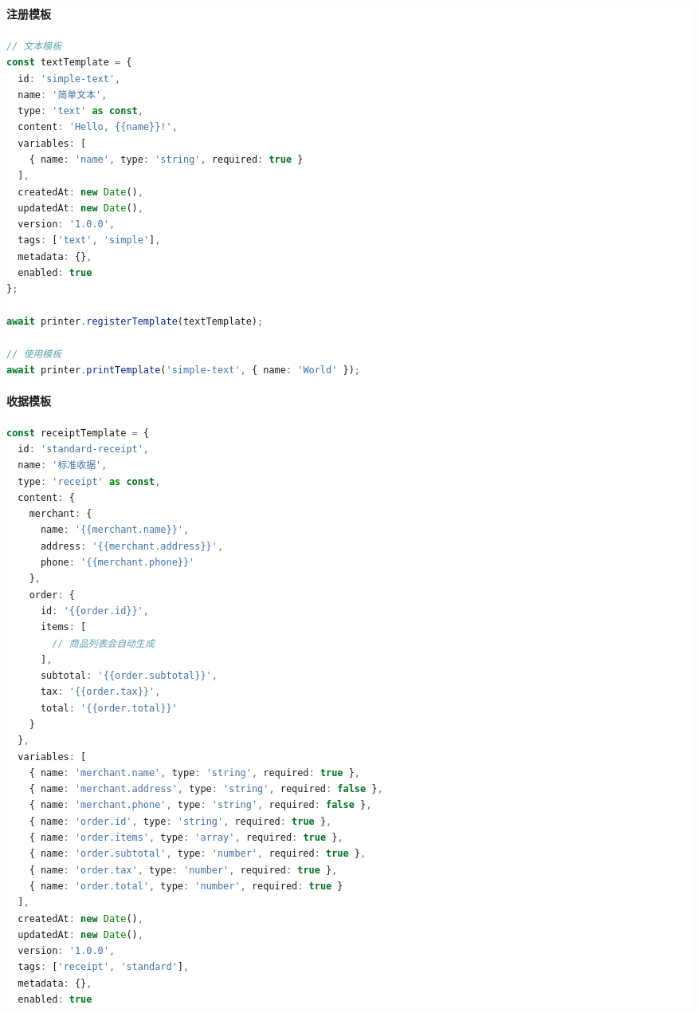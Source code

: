 #### 注册模板

```typescript
// 文本模板
const textTemplate = {
  id: 'simple-text',
  name: '简单文本',
  type: 'text' as const,
  content: 'Hello, {{name}}!',
  variables: [
    { name: 'name', type: 'string', required: true }
  ],
  createdAt: new Date(),
  updatedAt: new Date(),
  version: '1.0.0',
  tags: ['text', 'simple'],
  metadata: {},
  enabled: true
};

await printer.registerTemplate(textTemplate);

// 使用模板
await printer.printTemplate('simple-text', { name: 'World' });
```

#### 收据模板

```typescript
const receiptTemplate = {
  id: 'standard-receipt',
  name: '标准收据',
  type: 'receipt' as const,
  content: {
    merchant: {
      name: '{{merchant.name}}',
      address: '{{merchant.address}}',
      phone: '{{merchant.phone}}'
    },
    order: {
      id: '{{order.id}}',
      items: [
        // 商品列表会自动生成
      ],
      subtotal: '{{order.subtotal}}',
      tax: '{{order.tax}}',
      total: '{{order.total}}'
    }
  },
  variables: [
    { name: 'merchant.name', type: 'string', required: true },
    { name: 'merchant.address', type: 'string', required: false },
    { name: 'merchant.phone', type: 'string', required: false },
    { name: 'order.id', type: 'string', required: true },
    { name: 'order.items', type: 'array', required: true },
    { name: 'order.subtotal', type: 'number', required: true },
    { name: 'order.tax', type: 'number', required: true },
    { name: 'order.total', type: 'number', required: true }
  ],
  createdAt: new Date(),
  updatedAt: new Date(),
  version: '1.0.0',
  tags: ['receipt', 'standard'],
  metadata: {},
  enabled: true
```